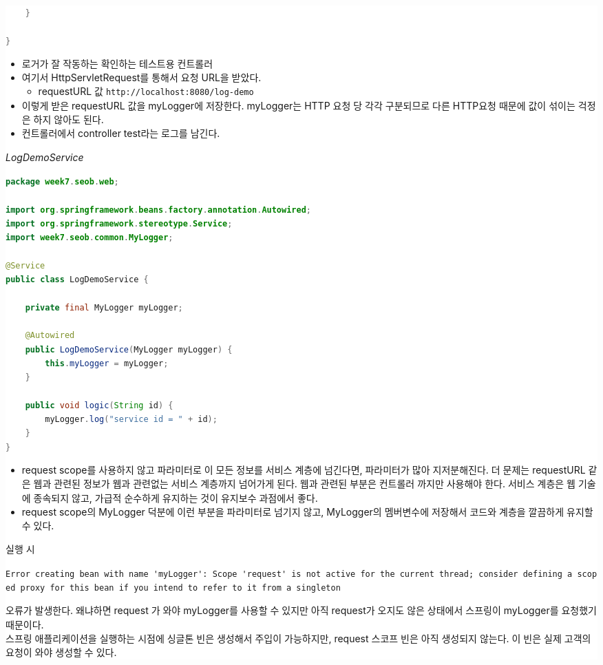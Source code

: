 ```java
    }

}
```
- 로거가 잘 작동하는 확인하는 테스트용 컨트롤러 
- 여기서 HttpServletRequest를 통해서 요청 URL을 받았다.
  - requestURL 값 `http://localhost:8080/log-demo`
- 이렇게 받은 requestURL 값을 myLogger에 저장한다. myLogger는 HTTP 요청 당 각각 구분되므로
다른 HTTP요청 때문에 값이 섞이는 걱정은 하지 않아도 된다.
- 컨트롤러에서 controller test라는 로그를 남긴다.


*LogDemoService*
```java
package week7.seob.web;

import org.springframework.beans.factory.annotation.Autowired;
import org.springframework.stereotype.Service;
import week7.seob.common.MyLogger;

@Service
public class LogDemoService {

    private final MyLogger myLogger;

    @Autowired
    public LogDemoService(MyLogger myLogger) {
        this.myLogger = myLogger;
    }

    public void logic(String id) {
        myLogger.log("service id = " + id);
    }
}
```
- request scope를 사용하지 않고 파라미터로 이 모든 정보를 서비스 계층에 넘긴다면, 파라미터가 많아
지저분해진다. 더 문제는 requestURL 같은 웹과 관련된 정보가 웹과 관련없는 서비스 계층까지 넘어가게 된다.
웹과 관련된 부분은 컨트롤러 까지만 사용해야 한다. 서비스 계층은 웹 기술에 종속되지 않고, 가급적 순수하게 유지하는 것이
유지보수 과점에서 좋다.
- request scope의 MyLogger 덕분에 이런 부분을 파라미터로 넘기지 않고, MyLogger의 멤버변수에 저장해서
코드와 계층을 깔끔하게 유지할 수 있다.

실행 시
```
Error creating bean with name 'myLogger': Scope 'request' is not active for the current thread; consider defining a scoped proxy for this bean if you intend to refer to it from a singleton
```

오류가 발생한다. 왜냐하면 request 가 와야 myLogger를 사용할 수 있지만 아직 request가 오지도 않은 상태에서 스프링이 myLogger를 요청했기 때문이다.
<br>
스프링 애플리케이션을 실행하는 시점에 싱글톤 빈은 생성해서 주입이 가능하지만, request 스코프 빈은 아직 생성되지 않는다.
이 빈은 실제 고객의 요청이 와야 생성할 수 있다.

